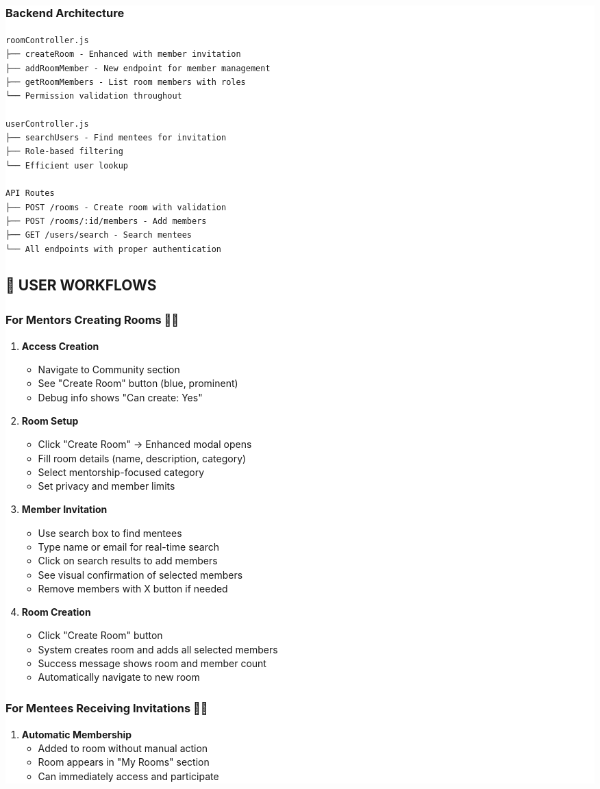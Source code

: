 
### **Backend Architecture**
```
roomController.js
├── createRoom - Enhanced with member invitation
├── addRoomMember - New endpoint for member management
├── getRoomMembers - List room members with roles
└── Permission validation throughout

userController.js
├── searchUsers - Find mentees for invitation
├── Role-based filtering
└── Efficient user lookup

API Routes
├── POST /rooms - Create room with validation
├── POST /rooms/:id/members - Add members
├── GET /users/search - Search mentees
└── All endpoints with proper authentication
```

## 🎯 **USER WORKFLOWS**

### **For Mentors Creating Rooms** 👨‍🏫

1. **Access Creation**
   - Navigate to Community section
   - See "Create Room" button (blue, prominent)
   - Debug info shows "Can create: Yes"

2. **Room Setup**
   - Click "Create Room" → Enhanced modal opens
   - Fill room details (name, description, category)
   - Select mentorship-focused category
   - Set privacy and member limits

3. **Member Invitation**
   - Use search box to find mentees
   - Type name or email for real-time search
   - Click on search results to add members
   - See visual confirmation of selected members
   - Remove members with X button if needed

4. **Room Creation**
   - Click "Create Room" button
   - System creates room and adds all selected members
   - Success message shows room and member count
   - Automatically navigate to new room

### **For Mentees Receiving Invitations** 👨‍🎓

1. **Automatic Membership**
   - Added to room without manual action
   - Room appears in "My Rooms" section
   - Can immediately access and participate
